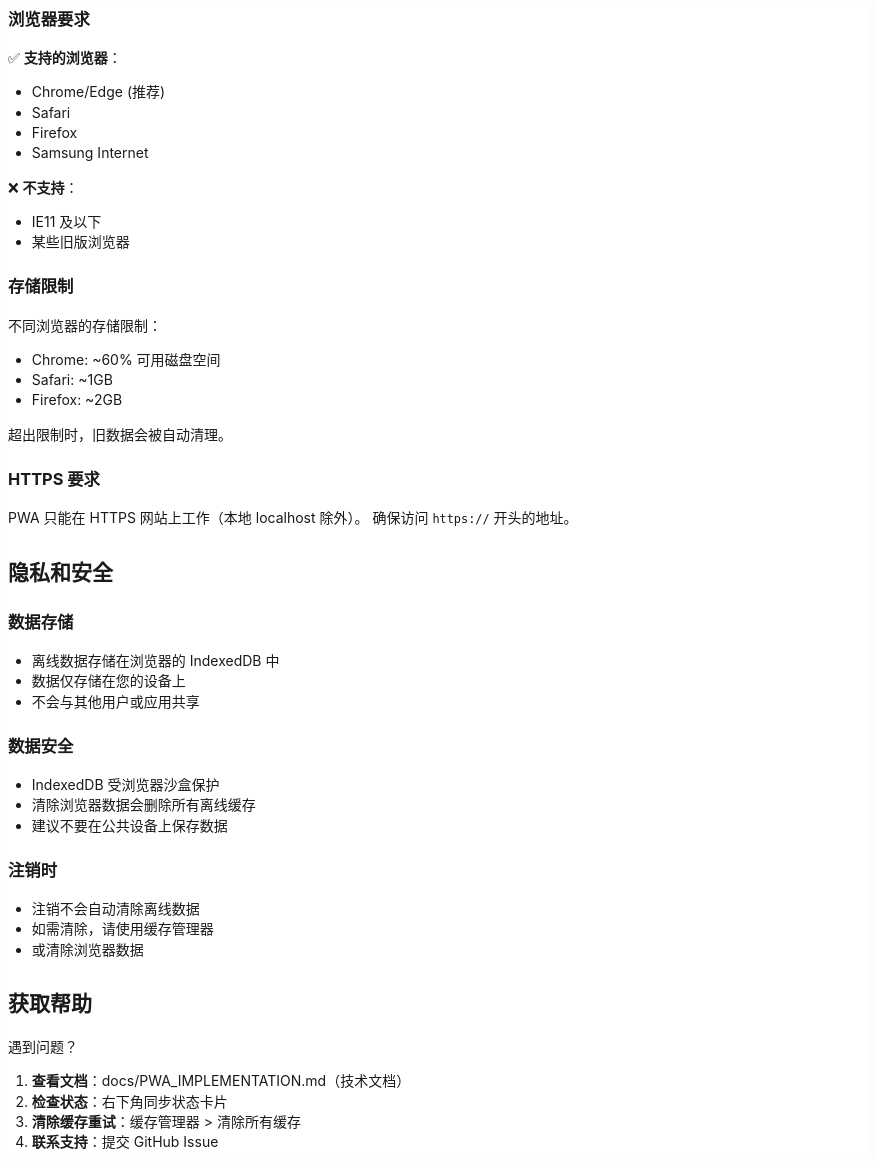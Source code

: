 ### 浏览器要求

✅ **支持的浏览器**：
- Chrome/Edge (推荐)
- Safari
- Firefox
- Samsung Internet

❌ **不支持**：
- IE11 及以下
- 某些旧版浏览器

### 存储限制

不同浏览器的存储限制：
- Chrome: ~60% 可用磁盘空间
- Safari: ~1GB
- Firefox: ~2GB

超出限制时，旧数据会被自动清理。

### HTTPS 要求

PWA 只能在 HTTPS 网站上工作（本地 localhost 除外）。
确保访问 `https://` 开头的地址。

## 隐私和安全

### 数据存储

- 离线数据存储在浏览器的 IndexedDB 中
- 数据仅存储在您的设备上
- 不会与其他用户或应用共享

### 数据安全

- IndexedDB 受浏览器沙盒保护
- 清除浏览器数据会删除所有离线缓存
- 建议不要在公共设备上保存数据

### 注销时

- 注销不会自动清除离线数据
- 如需清除，请使用缓存管理器
- 或清除浏览器数据

## 获取帮助

遇到问题？

1. **查看文档**：docs/PWA_IMPLEMENTATION.md（技术文档）
2. **检查状态**：右下角同步状态卡片
3. **清除缓存重试**：缓存管理器 > 清除所有缓存
4. **联系支持**：提交 GitHub Issue
